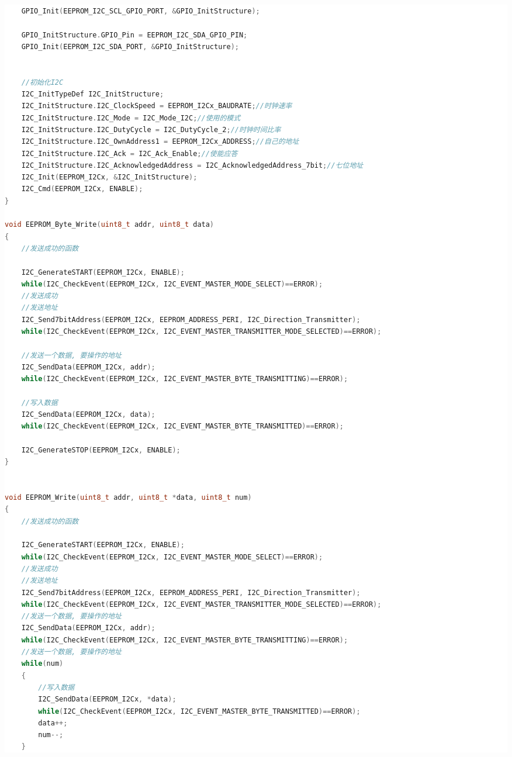 ```c
	GPIO_Init(EEPROM_I2C_SCL_GPIO_PORT, &GPIO_InitStructure);
	
	GPIO_InitStructure.GPIO_Pin = EEPROM_I2C_SDA_GPIO_PIN;
	GPIO_Init(EEPROM_I2C_SDA_PORT, &GPIO_InitStructure);
		
	
	//初始化I2C
	I2C_InitTypeDef I2C_InitStructure;
	I2C_InitStructure.I2C_ClockSpeed = EEPROM_I2Cx_BAUDRATE;//时钟速率
	I2C_InitStructure.I2C_Mode = I2C_Mode_I2C;//使用的模式
	I2C_InitStructure.I2C_DutyCycle = I2C_DutyCycle_2;//时钟时间比率
	I2C_InitStructure.I2C_OwnAddress1 = EEPROM_I2Cx_ADDRESS;//自己的地址
	I2C_InitStructure.I2C_Ack = I2C_Ack_Enable;//使能应答
	I2C_InitStructure.I2C_AcknowledgedAddress = I2C_AcknowledgedAddress_7bit;//七位地址
	I2C_Init(EEPROM_I2Cx, &I2C_InitStructure);
	I2C_Cmd(EEPROM_I2Cx, ENABLE);
}

void EEPROM_Byte_Write(uint8_t addr, uint8_t data)
{
	//发送成功的函数

	I2C_GenerateSTART(EEPROM_I2Cx, ENABLE);
	while(I2C_CheckEvent(EEPROM_I2Cx, I2C_EVENT_MASTER_MODE_SELECT)==ERROR);
	//发送成功
	//发送地址
	I2C_Send7bitAddress(EEPROM_I2Cx, EEPROM_ADDRESS_PERI, I2C_Direction_Transmitter);
	while(I2C_CheckEvent(EEPROM_I2Cx, I2C_EVENT_MASTER_TRANSMITTER_MODE_SELECTED)==ERROR);

	//发送一个数据, 要操作的地址
	I2C_SendData(EEPROM_I2Cx, addr);
	while(I2C_CheckEvent(EEPROM_I2Cx, I2C_EVENT_MASTER_BYTE_TRANSMITTING)==ERROR);

	//写入数据
	I2C_SendData(EEPROM_I2Cx, data);
	while(I2C_CheckEvent(EEPROM_I2Cx, I2C_EVENT_MASTER_BYTE_TRANSMITTED)==ERROR);

	I2C_GenerateSTOP(EEPROM_I2Cx, ENABLE);
}


void EEPROM_Write(uint8_t addr, uint8_t *data, uint8_t num)
{
	//发送成功的函数

	I2C_GenerateSTART(EEPROM_I2Cx, ENABLE);
	while(I2C_CheckEvent(EEPROM_I2Cx, I2C_EVENT_MASTER_MODE_SELECT)==ERROR);
	//发送成功
	//发送地址
	I2C_Send7bitAddress(EEPROM_I2Cx, EEPROM_ADDRESS_PERI, I2C_Direction_Transmitter);
	while(I2C_CheckEvent(EEPROM_I2Cx, I2C_EVENT_MASTER_TRANSMITTER_MODE_SELECTED)==ERROR);
	//发送一个数据, 要操作的地址
	I2C_SendData(EEPROM_I2Cx, addr);
	while(I2C_CheckEvent(EEPROM_I2Cx, I2C_EVENT_MASTER_BYTE_TRANSMITTING)==ERROR);
	//发送一个数据, 要操作的地址
	while(num)
	{
		//写入数据
		I2C_SendData(EEPROM_I2Cx, *data);
		while(I2C_CheckEvent(EEPROM_I2Cx, I2C_EVENT_MASTER_BYTE_TRANSMITTED)==ERROR);
		data++;
		num--;	
	}
```